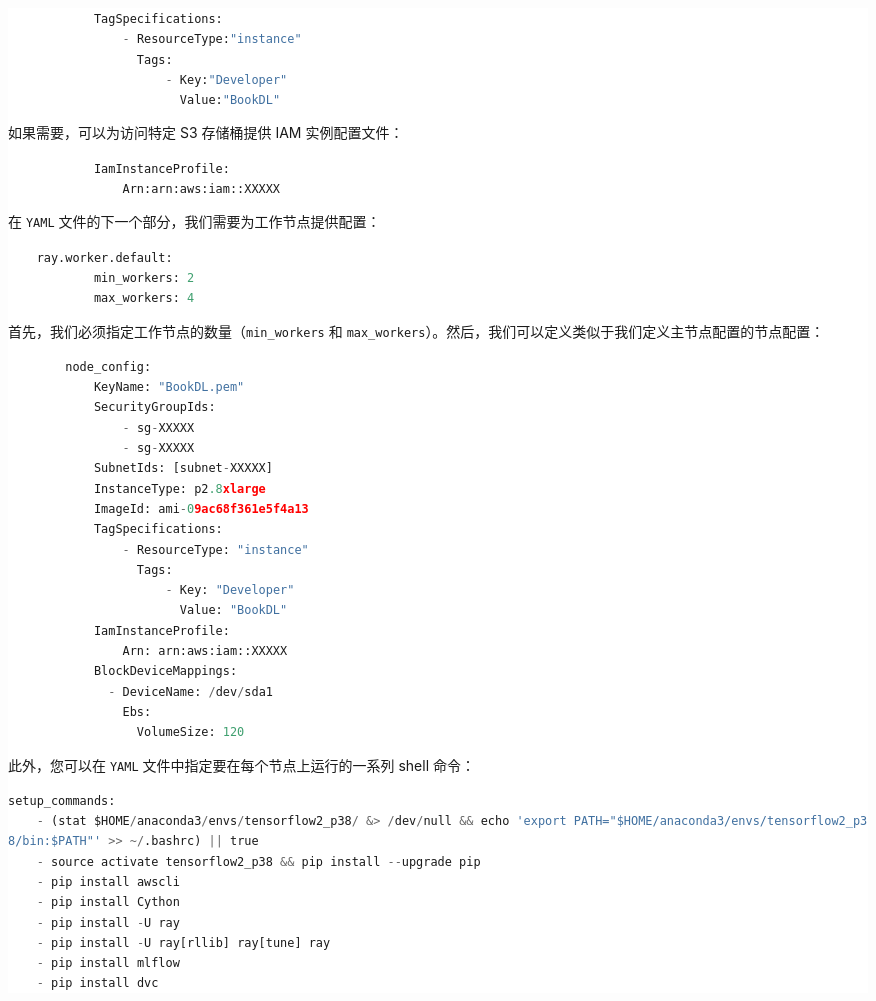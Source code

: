 ```py
            TagSpecifications:
                - ResourceType:"instance"
                  Tags:
                      - Key:"Developer"
                        Value:"BookDL"
```

如果需要，可以为访问特定 S3 存储桶提供 IAM 实例配置文件：

```py
            IamInstanceProfile:
                Arn:arn:aws:iam::XXXXX
```

在 `YAML` 文件的下一个部分，我们需要为工作节点提供配置：

```py
    ray.worker.default:
            min_workers: 2
            max_workers: 4
```

首先，我们必须指定工作节点的数量（`min_workers` 和 `max_workers`）。然后，我们可以定义类似于我们定义主节点配置的节点配置：

```py
        node_config:
            KeyName: "BookDL.pem"
            SecurityGroupIds:
                - sg-XXXXX
                - sg-XXXXX
            SubnetIds: [subnet-XXXXX]
            InstanceType: p2.8xlarge
            ImageId: ami-09ac68f361e5f4a13
            TagSpecifications:
                - ResourceType: "instance"
                  Tags:
                      - Key: "Developer"
                        Value: "BookDL"
            IamInstanceProfile:
                Arn: arn:aws:iam::XXXXX
            BlockDeviceMappings:
              - DeviceName: /dev/sda1
                Ebs:
                  VolumeSize: 120
```

此外，您可以在 `YAML` 文件中指定要在每个节点上运行的一系列 shell 命令：

```py
setup_commands:
    - (stat $HOME/anaconda3/envs/tensorflow2_p38/ &> /dev/null && echo 'export PATH="$HOME/anaconda3/envs/tensorflow2_p38/bin:$PATH"' >> ~/.bashrc) || true
    - source activate tensorflow2_p38 && pip install --upgrade pip
    - pip install awscli
    - pip install Cython
    - pip install -U ray
    - pip install -U ray[rllib] ray[tune] ray
    - pip install mlflow
    - pip install dvc
```
